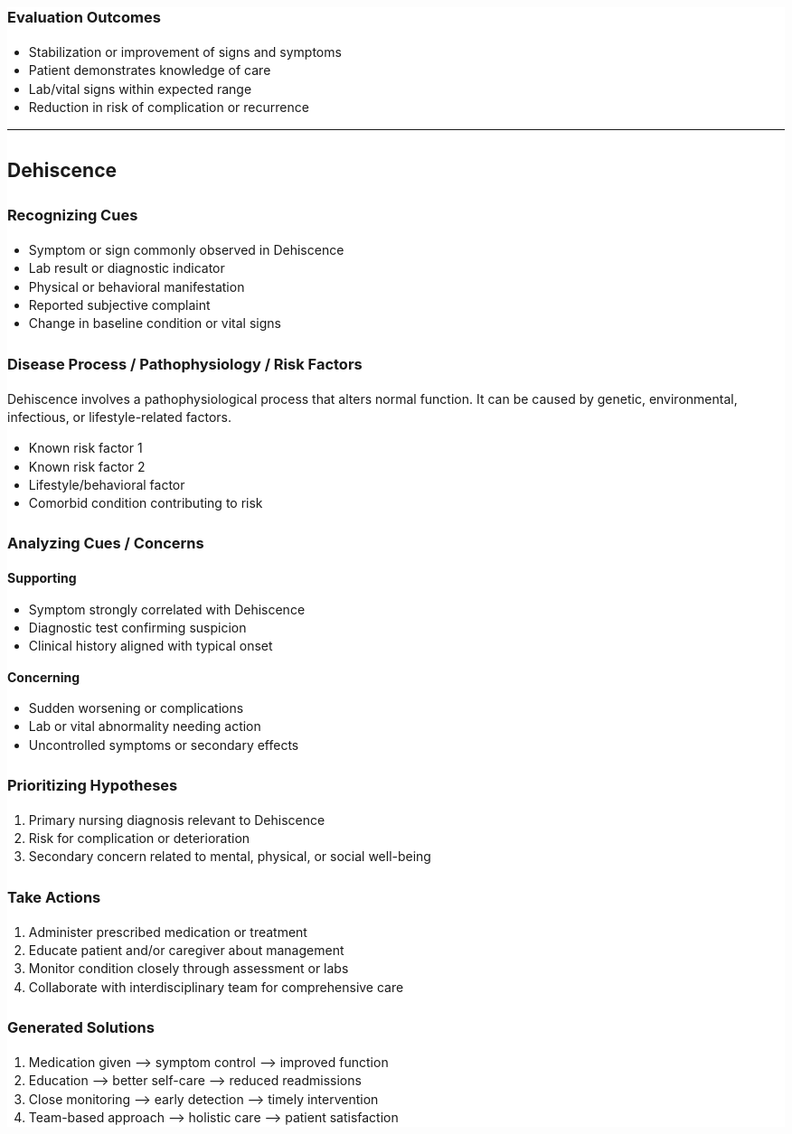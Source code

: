### Evaluation Outcomes
- Stabilization or improvement of signs and symptoms
- Patient demonstrates knowledge of care
- Lab/vital signs within expected range
- Reduction in risk of complication or recurrence
  
---

## Dehiscence


### Recognizing Cues
- Symptom or sign commonly observed in Dehiscence
- Lab result or diagnostic indicator
- Physical or behavioral manifestation
- Reported subjective complaint
- Change in baseline condition or vital signs

### Disease Process / Pathophysiology / Risk Factors
Dehiscence involves a pathophysiological process that alters normal function. It can be caused by genetic, environmental, infectious, or lifestyle-related factors.
- Known risk factor 1
- Known risk factor 2
- Lifestyle/behavioral factor
- Comorbid condition contributing to risk

### Analyzing Cues / Concerns

**Supporting**
- Symptom strongly correlated with Dehiscence
- Diagnostic test confirming suspicion
- Clinical history aligned with typical onset

**Concerning**
- Sudden worsening or complications
- Lab or vital abnormality needing action
- Uncontrolled symptoms or secondary effects

### Prioritizing Hypotheses
1. Primary nursing diagnosis relevant to Dehiscence
2. Risk for complication or deterioration
3. Secondary concern related to mental, physical, or social well-being

### Take Actions
1. Administer prescribed medication or treatment
2. Educate patient and/or caregiver about management
3. Monitor condition closely through assessment or labs
4. Collaborate with interdisciplinary team for comprehensive care

### Generated Solutions
1. Medication given ⟶ symptom control ⟶ improved function
2. Education ⟶ better self-care ⟶ reduced readmissions
3. Close monitoring ⟶ early detection ⟶ timely intervention
4. Team-based approach ⟶ holistic care ⟶ patient satisfaction
